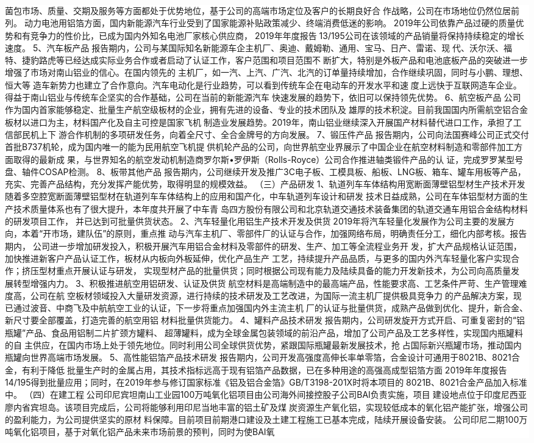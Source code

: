 菌包市场、质量、交期及服务等方面都处于优势地位，基于公司的高端市场定位及客户的长期良好合
作战略，公司在市场地位仍然位居前列。
动力电池用铝箔方面，国内新能源汽车行业受到了国家能源补贴政策减少、终端消费低迷的影响。
2019年公司依靠产品过硬的质量优势和有竞争力的性价比，已成为国内外知名电池厂家核心供应商，
2019年年度报告
13/195公司在该领域的产品销量将保持持续稳定的增长速度。
5、汽车板产品
报告期内，公司与某国际知名新能源车企主机厂、奥迪、戴姆勒、通用、宝马、日产、雷诺、现
代、沃尔沃、福特、捷豹路虎等已经达成实际业务合作或者启动了认证工作，客户范围和项目范围不
断扩大，特别是外板产品和电池底板产品的突破进一步增强了市场对南山铝业的信心。在国内领先的
主机厂，如一汽、上汽、广汽、北汽的订单量持续增加，合作继续巩固，同时与小鹏、理想、恒大等
造车新势力也建立了合作意向。汽车电动化是行业趋势，可以看到传统车企在电动车的开发水平和速
度上远快于互联网造车企业。得益于南山铝业与传统车企坚实的合作基础，公司在当前的新能源汽车
快速发展的趋势下，依旧可以保持领先优势。
6、航空板产品
公司作为国内首家能够稳定、批量生产航空级板材的企业，拥有先进的设备、专业的技术团队及
雄厚的技术积淀。目前我国国内所需航空铝合金板材以进口为主，材料国产化及自主可控是国家飞机
制造业发展趋势。2019年，南山铝业继续深入开展国产材料替代进口工作，承担了工信部民机上下
游合作机制的多项研发任务，向着全尺寸、全合金牌号的方向发展。
7、锻压件产品
报告期内，公司向法国赛峰公司正式交付首批B737机轮，成为国内唯一的能为民用航空飞机提
供机轮产品的公司，向世界航空业界展示了中国企业在航空材料制造和零部件加工方面取得的最新成
果，与世界知名的航空发动机制造商罗尔斯•罗伊斯（Rolls-Royce）公司合作推进轴类锻件产品的认
证，完成罗罗某型号盘、轴件COSAP检测。
8、板带其他产品
报告期内，公司继续开发及推广3C电子板、工模具板、船板、LNG板、箱车、罐车用板等产品，
充实、完善产品结构，充分发挥产能优势，取得明显的规模效益。
（三）产品研发
1、轨道列车车体结构用宽断面薄壁铝型材生产技术开发
随着多空腔宽断面薄壁铝型材在轨道列车车体结构上的应用和国产化，中车轨道列车设计和研发
技术日益成熟，公司在车体铝型材方面的生产技术质量体系也有了很大提升，本年度共开展了中车青
岛四方股份有限公司和北京轨道交通技术装备集团的轨道交通车用铝合金结构材料的研发项目工作，
并已达到可批量供货状态。
2、汽车轻量化用铝生产技术开发及供货
2019年将汽车轻量化发展作为公司主要的发展方向，本着“开市场，建队伍”的原则，重点推
动与汽车主机厂、零部件厂的认证与合作，加强网络布局，明确责任分工，细化内部考核。报告期内，
公司进一步增加研发投入，积极开展汽车用铝合金材料及零部件的研发、生产、加工等全流程业务开
发，扩大产品规格认证范围，加快推进新客户产品认证工作，板材从内板向外板延伸，优化产品生产
工艺，持续提升产品品质，与更多的国内外汽车轻量化客户实现合作；挤压型材重点开展认证与研发，
实现型材产品的批量供货；同时根据公司现有能力及陆续具备的能力开发新技术，为公司向高质量发
展转型增强内力。
3、积极推进航空用铝研发、认证及供货
航空材料是高端制造中的最高端产品，性能要求高、工艺条件严苛、生产管理难度高，公司在航
空板材领域投入大量研发资源，进行持续的技术研发及工艺改进，为国际一流主机厂提供极具竞争力
的产品解决方案，现已通过波音、中商飞及中航航空工业的认证，下一步将重点加强国内外主流主机
厂的认证与批量供货，成熟产品做到优化、提升，新合金、新尺寸要全部覆盖，打造完善的航空用铝
材料批量供货能力。
4、罐料产品技术研发
报告期内，公司研发旋开方式开启、可重复密封的“铝瓶罐”产品、食品用铝制二片扩颈方罐料、
超薄罐料，成为全球金属包装领域的前沿产品，增加了公司产品及工艺多样性，实现国内瓶罐料的自
主供应，在国内市场上处于领先地位。同时利用公司全球供货优势，紧跟国际瓶罐最新发展技术，抢
占国际新兴瓶罐市场，推动国内瓶罐向世界高端市场发展。
5、高性能铝箔产品技术研发
报告期内，公司开发高强度高伸长率单零箔，合金设计可通用于8021B、8021合金，有利于降低
批量生产时的金属占用，其技术指标远高于现有铝箔产品数据，已在多种用途的高强高成型铝箔方面
2019年年度报告
14/195得到批量应用；同时，在2019年参与修订国家标准《铝及铝合金箔》GB/T3198-201X时将本项目的
8021B、8021合金产品加入标准中。
（四）在建工程
公司印尼宾坦南山工业园100万吨氧化铝项目由公司海外间接控股子公司BAI负责实施，项目
建设地点位于印度尼西亚廖内省宾坦岛。该项目完成后，公司将能够利用印尼当地丰富的铝土矿及煤
炭资源生产氧化铝，实现较低成本的氧化铝产能扩张，增强公司的盈利能力，为公司提供坚实的原材
料保障。目前项目前期港口建设及土建工程施工已基本完成，陆续开展设备安装。
公司印尼二期100万吨氧化铝项目，基于对氧化铝产品未来市场前景的预判，同时为使BAI氧